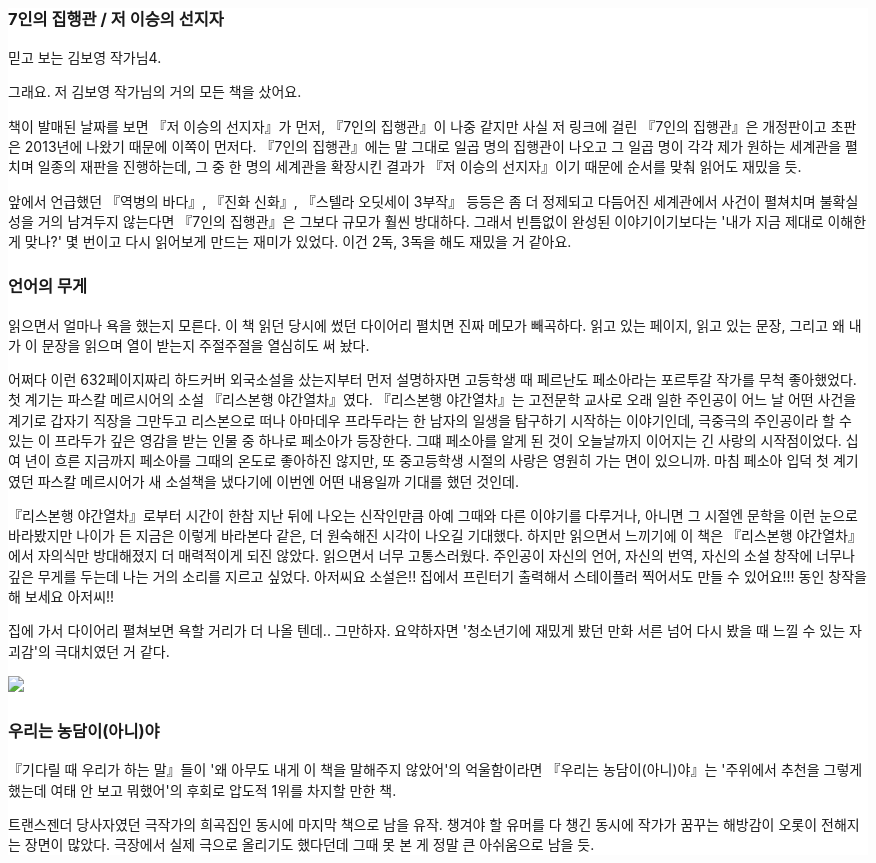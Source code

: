 
### 7인의 집행관 / 저 이승의 선지자

믿고 보는 김보영 작가님4.

그래요. 저 김보영 작가님의 거의 모든 책을 샀어요. 

책이 발매된 날짜를 보면 『저 이승의 선지자』가 먼저, 『7인의 집행관』이 나중 같지만 사실 저 링크에 걸린 『7인의 집행관』은 개정판이고 초판은 2013년에 나왔기 때문에 이쪽이 먼저다. 『7인의 집행관』에는 말 그대로 일곱 명의 집행관이 나오고 그 일곱 명이 각각 제가 원하는 세계관을 펼치며 일종의 재판을 진행하는데, 그 중 한 명의 세계관을 확장시킨 결과가 『저 이승의 선지자』이기 때문에 순서를 맞춰 읽어도 재밌을 듯. 

앞에서 언급했던 『역병의 바다』, 『진화 신화』, 『스텔라 오딧세이 3부작』 등등은 좀 더 정제되고 다듬어진 세계관에서 사건이 펼쳐치며 불확실성을 거의 남겨두지 않는다면 『7인의 집행관』은 그보다 규모가 훨씬 방대하다. 그래서 빈틈없이 완성된 이야기이기보다는 '내가 지금 제대로 이해한 게 맞나?' 몇 번이고 다시 읽어보게 만드는 재미가 있었다. 이건 2독, 3독을 해도 재밌을 거 같아요. 


### 언어의 무게

읽으면서 얼마나 욕을 했는지 모른다. 이 책 읽던 당시에 썼던 다이어리 펼치면 진짜 메모가 빼곡하다. 읽고 있는 페이지, 읽고 있는 문장, 그리고 왜 내가 이 문장을 읽으며 열이 받는지 주절주절을 열심히도 써 놨다.

어쩌다 이런 632페이지짜리 하드커버 외국소설을 샀는지부터 먼저 설명하자면 고등학생 때 페르난도 페소아라는 포르투갈 작가를 무척 좋아했었다. 첫 계기는 파스칼 메르시어의 소설 『리스본행 야간열차』였다. 『리스본행 야간열차』는 고전문학 교사로 오래 일한 주인공이 어느 날 어떤 사건을 계기로 갑자기 직장을 그만두고 리스본으로 떠나 아마데우 프라두라는 한 남자의 일생을 탐구하기 시작하는 이야기인데, 극중극의 주인공이라 할 수 있는 이 프라두가 깊은 영감을 받는 인물 중 하나로 페소아가 등장한다. 그떄 페소아를 알게 된 것이 오늘날까지 이어지는 긴 사랑의 시작점이었다. 십여 년이 흐른 지금까지 페소아를 그때의 온도로 좋아하진 않지만, 또 중고등학생 시절의 사랑은 영원히 가는 면이 있으니까. 마침 페소아 입덕 첫 계기였던 파스칼 메르시어가 새 소설책을 냈다기에 이번엔 어떤 내용일까 기대를 했던 것인데. 

『리스본행 야간열차』로부터 시간이 한참 지난 뒤에 나오는 신작인만큼 아예 그때와 다른 이야기를 다루거나, 아니면 그 시절엔 문학을 이런 눈으로 바라봤지만 나이가 든 지금은 이렇게 바라본다 같은, 더 원숙해진 시각이 나오길 기대했다. 하지만 읽으면서 느끼기에 이 책은 『리스본행 야간열차』에서 자의식만 방대해졌지 더 매력적이게 되진 않았다. 읽으면서 너무 고통스러웠다. 주인공이 자신의 언어, 자신의 번역, 자신의 소설 창작에 너무나 깊은 무게를 두는데 나는 거의 소리를 지르고 싶었다. 아저씨요 소설은!! 집에서 프린터기 출력해서 스테이플러 찍어서도 만들 수 있어요!!! 동인 창작을 해 보세요 아저씨!!

집에 가서 다이어리 펼쳐보면 욕할 거리가 더 나올 텐데.. 그만하자. 요약하자면 '청소년기에 재밌게 봤던 만화 서른 넘어 다시 봤을 때 느낄 수 있는 자괴감'의 극대치였던 거 같다.

<img src="{{ site.baseurl }}/thumbnails/240816_books/우리는농담이아니야.jpeg" width="200" />

### 우리는 농담이(아니)야

『기다릴 때 우리가 하는 말』들이 '왜 아무도 내게 이 책을 말해주지 않았어'의 억울함이라면 『우리는 농담이(아니)야』는 '주위에서 추천을 그렇게 했는데 여태 안 보고 뭐했어'의 후회로 압도적 1위를 차지할 만한 책. 

트랜스젠더 당사자였던 극작가의 희곡집인 동시에 마지막 책으로 남을 유작. 챙겨야 할 유머를 다 챙긴 동시에 작가가 꿈꾸는 해방감이 오롯이 전해지는 장면이 많았다. 극장에서 실제 극으로 올리기도 했다던데 그때 못 본 게 정말 큰 아쉬움으로 남을 듯.
